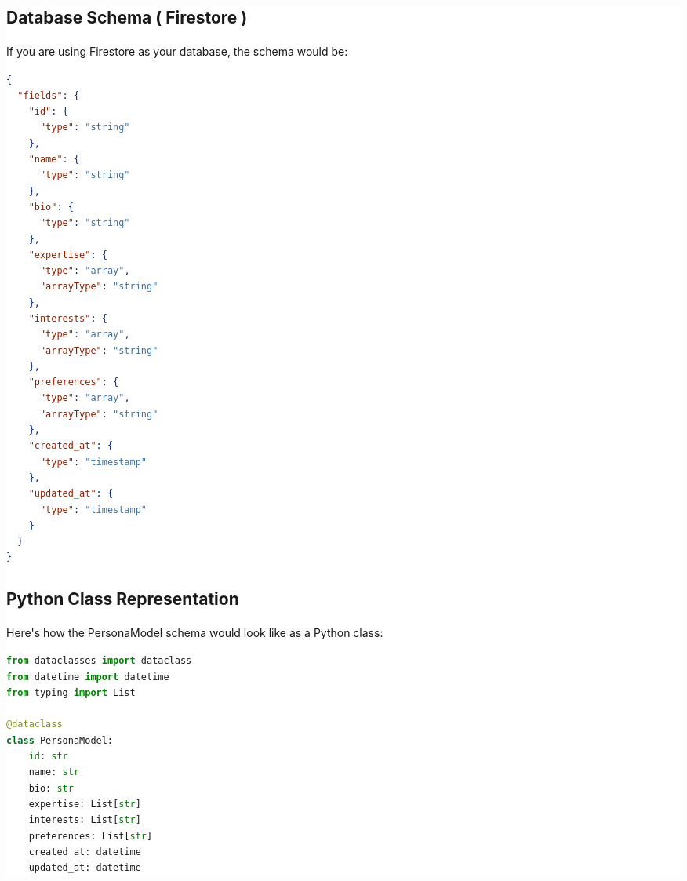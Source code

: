 ```json
```

**Database Schema ( Firestore )**
--------------------------------

If you are using Firestore as your database, the schema would be:

```json
{
  "fields": {
    "id": {
      "type": "string"
    },
    "name": {
      "type": "string"
    },
    "bio": {
      "type": "string"
    },
    "expertise": {
      "type": "array",
      "arrayType": "string"
    },
    "interests": {
      "type": "array",
      "arrayType": "string"
    },
    "preferences": {
      "type": "array",
      "arrayType": "string"
    },
    "created_at": {
      "type": "timestamp"
    },
    "updated_at": {
      "type": "timestamp"
    }
  }
}
```

**Python Class Representation**
------------------------------

Here's how the PersonaModel schema would look like as a Python class:

```python
from dataclasses import dataclass
from datetime import datetime
from typing import List

@dataclass
class PersonaModel:
    id: str
    name: str
    bio: str
    expertise: List[str]
    interests: List[str]
    preferences: List[str]
    created_at: datetime
    updated_at: datetime
```
